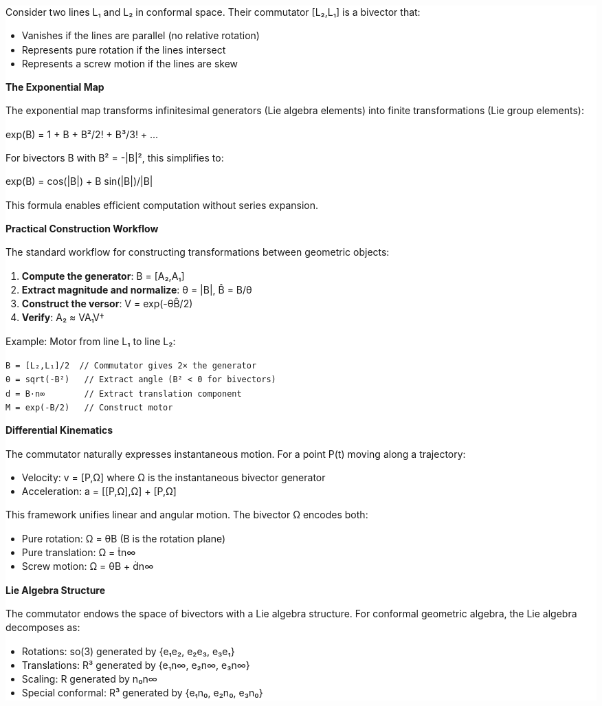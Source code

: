 Consider two lines L₁ and L₂ in conformal space. Their commutator [L₂,L₁] is a bivector that:

- Vanishes if the lines are parallel (no relative rotation)
- Represents pure rotation if the lines intersect
- Represents a screw motion if the lines are skew

**The Exponential Map**

The exponential map transforms infinitesimal generators (Lie algebra elements) into finite transformations (Lie group elements):

exp(B) = 1 + B + B²/2! + B³/3! + ...

For bivectors B with B² = -|B|², this simplifies to:

exp(B) = cos(|B|) + B sin(|B|)/|B|

This formula enables efficient computation without series expansion.

**Practical Construction Workflow**

The standard workflow for constructing transformations between geometric objects:

1. **Compute the generator**: B = [A₂,A₁]
2. **Extract magnitude and normalize**: θ = |B|, B̂ = B/θ
3. **Construct the versor**: V = exp(-θB̂/2)
4. **Verify**: A₂ ≈ VA₁V†

Example: Motor from line L₁ to line L₂:

```
B = [L₂,L₁]/2  // Commutator gives 2× the generator
θ = sqrt(-B²)   // Extract angle (B² < 0 for bivectors)
d = B·n∞        // Extract translation component
M = exp(-B/2)   // Construct motor
```

**Differential Kinematics**

The commutator naturally expresses instantaneous motion. For a point P(t) moving along a trajectory:

- Velocity: v = [P,Ω] where Ω is the instantaneous bivector generator
- Acceleration: a = [[P,Ω],Ω] + [P,Ω̇]

This framework unifies linear and angular motion. The bivector Ω encodes both:

- Pure rotation: Ω = θ̇B (B is the rotation plane)
- Pure translation: Ω = ṫn∞
- Screw motion: Ω = θ̇B + ḋn∞

**Lie Algebra Structure**

The commutator endows the space of bivectors with a Lie algebra structure. For conformal geometric algebra, the Lie algebra decomposes as:

- Rotations: so(3) generated by {e₁e₂, e₂e₃, e₃e₁}
- Translations: R³ generated by {e₁n∞, e₂n∞, e₃n∞}
- Scaling: R generated by n₀n∞
- Special conformal: R³ generated by {e₁n₀, e₂n₀, e₃n₀}
